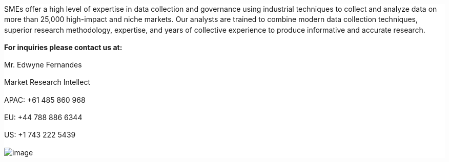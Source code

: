 SMEs offer a high level of expertise in data collection and governance using industrial techniques to collect and analyze data on more than 25,000 high-impact and niche markets. Our analysts are trained to combine modern data collection techniques, superior research methodology, expertise, and years of collective experience to produce informative and accurate research.</span></p><p><strong>For inquiries please contact us at:</strong></p><p>Mr. Edwyne Fernandes</p><p>Market Research Intellect</p><p>APAC: +61 485 860 968</p><p>EU: +44 788 886 6344</p><p>US: +1 743 222 5439</p>
![image](https://github.com/user-attachments/assets/75dbdcb3-4e87-4745-937c-bfdc81566f97)
